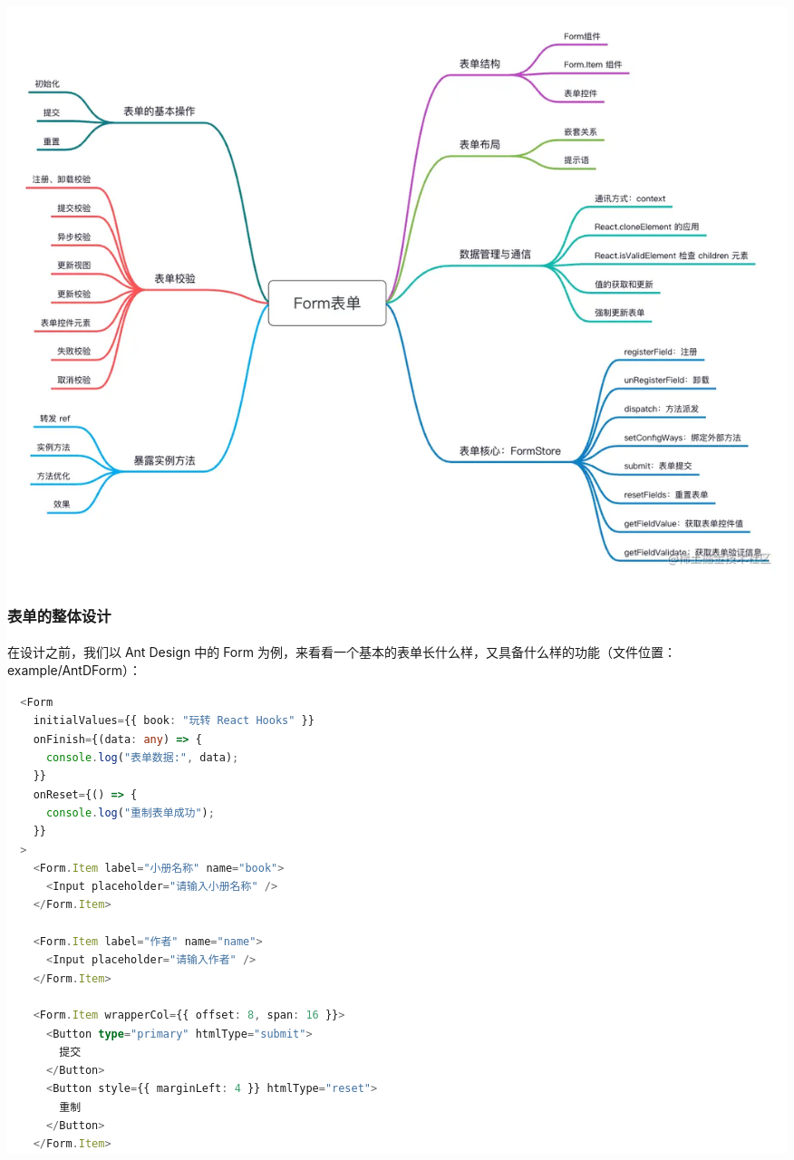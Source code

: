 ![Alt text](image.png)

### 表单的整体设计

在设计之前，我们以 Ant Design 中的 Form 为例，来看看一个基本的表单长什么样，又具备什么样的功能（文件位置：example/AntDForm）：

```ts
  <Form
    initialValues={{ book: "玩转 React Hooks" }}
    onFinish={(data: any) => {
      console.log("表单数据:", data);
    }}
    onReset={() => {
      console.log("重制表单成功");
    }}
  >
    <Form.Item label="小册名称" name="book">
      <Input placeholder="请输入小册名称" />
    </Form.Item>

    <Form.Item label="作者" name="name">
      <Input placeholder="请输入作者" />
    </Form.Item>

    <Form.Item wrapperCol={{ offset: 8, span: 16 }}>
      <Button type="primary" htmlType="submit">
        提交
      </Button>
      <Button style={{ marginLeft: 4 }} htmlType="reset">
        重制
      </Button>
    </Form.Item>
```